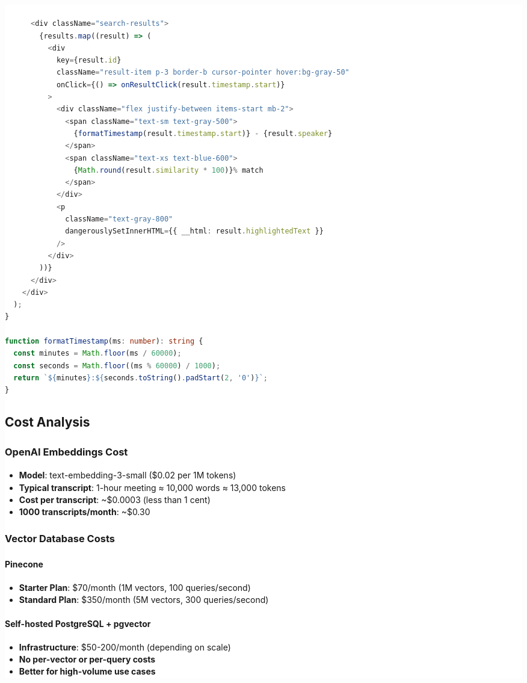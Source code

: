 ```typescript
      
      <div className="search-results">
        {results.map((result) => (
          <div
            key={result.id}
            className="result-item p-3 border-b cursor-pointer hover:bg-gray-50"
            onClick={() => onResultClick(result.timestamp.start)}
          >
            <div className="flex justify-between items-start mb-2">
              <span className="text-sm text-gray-500">
                {formatTimestamp(result.timestamp.start)} - {result.speaker}
              </span>
              <span className="text-xs text-blue-600">
                {Math.round(result.similarity * 100)}% match
              </span>
            </div>
            <p 
              className="text-gray-800"
              dangerouslySetInnerHTML={{ __html: result.highlightedText }}
            />
          </div>
        ))}
      </div>
    </div>
  );
}

function formatTimestamp(ms: number): string {
  const minutes = Math.floor(ms / 60000);
  const seconds = Math.floor((ms % 60000) / 1000);
  return `${minutes}:${seconds.toString().padStart(2, '0')}`;
}
```

## Cost Analysis

### OpenAI Embeddings Cost
- **Model**: text-embedding-3-small ($0.02 per 1M tokens)
- **Typical transcript**: 1-hour meeting ≈ 10,000 words ≈ 13,000 tokens
- **Cost per transcript**: ~$0.0003 (less than 1 cent)
- **1000 transcripts/month**: ~$0.30

### Vector Database Costs

#### Pinecone
- **Starter Plan**: $70/month (1M vectors, 100 queries/second)
- **Standard Plan**: $350/month (5M vectors, 300 queries/second)

#### Self-hosted PostgreSQL + pgvector
- **Infrastructure**: $50-200/month (depending on scale)
- **No per-vector or per-query costs**
- **Better for high-volume use cases**
